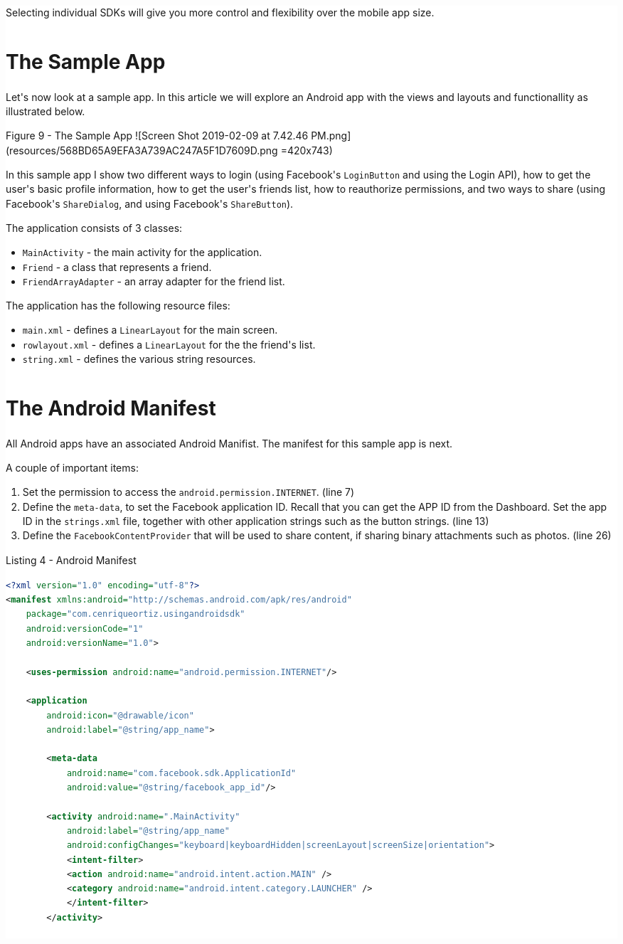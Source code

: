 Selecting individual SDKs will give you more control and flexibility over the mobile app size.

# The Sample App

Let's now look at a sample app. In this article we will explore an Android app with the views and layouts and functionallity as illustrated below. 

Figure 9 - The Sample App
![Screen Shot 2019-02-09 at 7.42.46 PM.png](resources/568BD65A9EFA3A739AC247A5F1D7609D.png =420x743)

In this sample app I show two different ways to login (using Facebook's `LoginButton` and using the Login API), how to get the user's basic profile information, how to get the user's friends list, how to reauthorize permissions, and two ways to share (using Facebook's `ShareDialog`, and using Facebook's `ShareButton`).

The application consists of 3 classes:
* `MainActivity` - the main activity for the application.
* `Friend` - a class that represents a friend.
* `FriendArrayAdapter` - an array adapter for the friend list.

The application has the following resource files:
* `main.xml` - defines a `LinearLayout` for the main screen.
* `rowlayout.xml` - defines a `LinearLayout` for the the friend's list.
* `string.xml` - defines the various string resources.

# The Android Manifest

All Android apps have an associated Android Manifist. The manifest for this sample app is next. 

A couple of important items:

1. Set the permission to access the `android.permission.INTERNET`. (line 7)
2. Define the `meta-data`, to set the Facebook application ID. Recall that you can get the APP ID from the Dashboard. Set the app ID in the `strings.xml` file, together with other application strings such as the button strings. (line 13)
3. Define the `FacebookContentProvider` that will be used to share content, if sharing binary attachments such as photos. (line 26)

Listing 4 - Android Manifest
```xml
<?xml version="1.0" encoding="utf-8"?>
<manifest xmlns:android="http://schemas.android.com/apk/res/android"
	package="com.cenriqueortiz.usingandroidsdk"
	android:versionCode="1"
	android:versionName="1.0">

	<uses-permission android:name="android.permission.INTERNET"/>

	<application
		android:icon="@drawable/icon"
	    android:label="@string/app_name">

		<meta-data
			android:name="com.facebook.sdk.ApplicationId"
			android:value="@string/facebook_app_id"/>

		<activity android:name=".MainActivity"
		    android:label="@string/app_name"
            android:configChanges="keyboard|keyboardHidden|screenLayout|screenSize|orientation">
			<intent-filter>
  			<action android:name="android.intent.action.MAIN" />
  			<category android:name="android.intent.category.LAUNCHER" />
			</intent-filter>
		</activity>
		
```